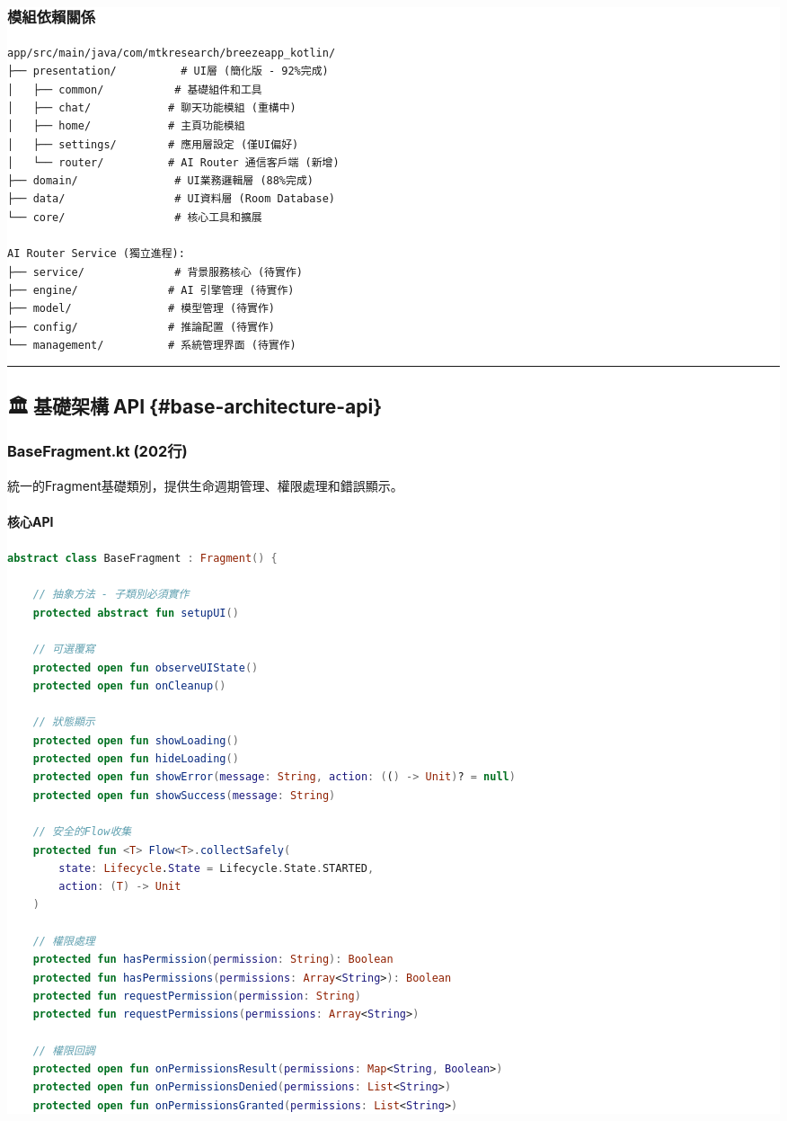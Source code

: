 ### **模組依賴關係**

```
app/src/main/java/com/mtkresearch/breezeapp_kotlin/
├── presentation/          # UI層 (簡化版 - 92%完成)
│   ├── common/           # 基礎組件和工具
│   ├── chat/            # 聊天功能模組 (重構中)
│   ├── home/            # 主頁功能模組
│   ├── settings/        # 應用層設定 (僅UI偏好)
│   └── router/          # AI Router 通信客戶端 (新增)
├── domain/               # UI業務邏輯層 (88%完成)
├── data/                 # UI資料層 (Room Database)
└── core/                 # 核心工具和擴展

AI Router Service (獨立進程):
├── service/              # 背景服務核心 (待實作)
├── engine/              # AI 引擎管理 (待實作)
├── model/               # 模型管理 (待實作)
├── config/              # 推論配置 (待實作)
└── management/          # 系統管理界面 (待實作)
```

---

## 🏛️ **基礎架構 API** {#base-architecture-api}

### **BaseFragment.kt** (202行)

統一的Fragment基礎類別，提供生命週期管理、權限處理和錯誤顯示。

#### **核心API**

```kotlin
abstract class BaseFragment : Fragment() {
    
    // 抽象方法 - 子類別必須實作
    protected abstract fun setupUI()
    
    // 可選覆寫
    protected open fun observeUIState()
    protected open fun onCleanup()
    
    // 狀態顯示
    protected open fun showLoading()
    protected open fun hideLoading()
    protected open fun showError(message: String, action: (() -> Unit)? = null)
    protected open fun showSuccess(message: String)
    
    // 安全的Flow收集
    protected fun <T> Flow<T>.collectSafely(
        state: Lifecycle.State = Lifecycle.State.STARTED,
        action: (T) -> Unit
    )
    
    // 權限處理
    protected fun hasPermission(permission: String): Boolean
    protected fun hasPermissions(permissions: Array<String>): Boolean
    protected fun requestPermission(permission: String)
    protected fun requestPermissions(permissions: Array<String>)
    
    // 權限回調
    protected open fun onPermissionsResult(permissions: Map<String, Boolean>)
    protected open fun onPermissionsDenied(permissions: List<String>)
    protected open fun onPermissionsGranted(permissions: List<String>)
```